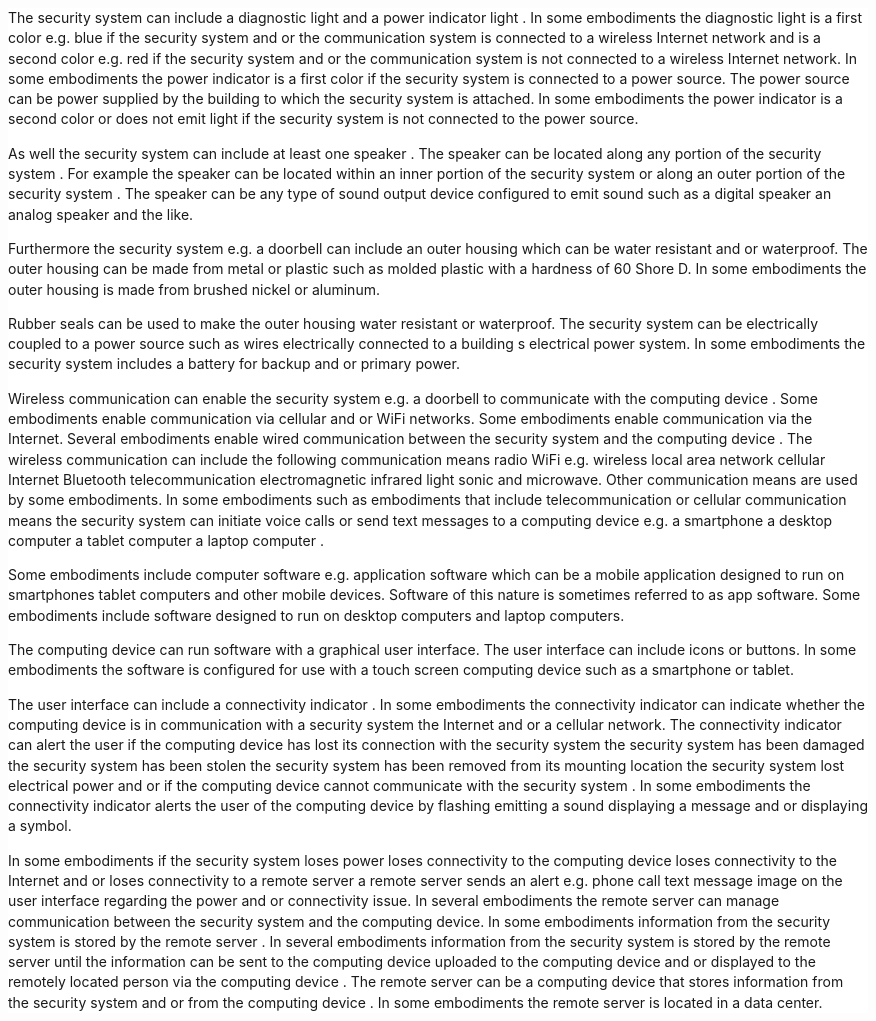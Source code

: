 The security system can include a diagnostic light and a power indicator light . In some embodiments the diagnostic light is a first color e.g. blue if the security system and or the communication system is connected to a wireless Internet network and is a second color e.g. red if the security system and or the communication system is not connected to a wireless Internet network. In some embodiments the power indicator is a first color if the security system is connected to a power source. The power source can be power supplied by the building to which the security system is attached. In some embodiments the power indicator is a second color or does not emit light if the security system is not connected to the power source.

As well the security system can include at least one speaker . The speaker can be located along any portion of the security system . For example the speaker can be located within an inner portion of the security system or along an outer portion of the security system . The speaker can be any type of sound output device configured to emit sound such as a digital speaker an analog speaker and the like.

Furthermore the security system e.g. a doorbell can include an outer housing which can be water resistant and or waterproof. The outer housing can be made from metal or plastic such as molded plastic with a hardness of 60 Shore D. In some embodiments the outer housing is made from brushed nickel or aluminum.

Rubber seals can be used to make the outer housing water resistant or waterproof. The security system can be electrically coupled to a power source such as wires electrically connected to a building s electrical power system. In some embodiments the security system includes a battery for backup and or primary power.

Wireless communication can enable the security system e.g. a doorbell to communicate with the computing device . Some embodiments enable communication via cellular and or WiFi networks. Some embodiments enable communication via the Internet. Several embodiments enable wired communication between the security system and the computing device . The wireless communication can include the following communication means radio WiFi e.g. wireless local area network cellular Internet Bluetooth telecommunication electromagnetic infrared light sonic and microwave. Other communication means are used by some embodiments. In some embodiments such as embodiments that include telecommunication or cellular communication means the security system can initiate voice calls or send text messages to a computing device e.g. a smartphone a desktop computer a tablet computer a laptop computer .

Some embodiments include computer software e.g. application software which can be a mobile application designed to run on smartphones tablet computers and other mobile devices. Software of this nature is sometimes referred to as app software. Some embodiments include software designed to run on desktop computers and laptop computers.

The computing device can run software with a graphical user interface. The user interface can include icons or buttons. In some embodiments the software is configured for use with a touch screen computing device such as a smartphone or tablet.

The user interface can include a connectivity indicator . In some embodiments the connectivity indicator can indicate whether the computing device is in communication with a security system the Internet and or a cellular network. The connectivity indicator can alert the user if the computing device has lost its connection with the security system the security system has been damaged the security system has been stolen the security system has been removed from its mounting location the security system lost electrical power and or if the computing device cannot communicate with the security system . In some embodiments the connectivity indicator alerts the user of the computing device by flashing emitting a sound displaying a message and or displaying a symbol.

In some embodiments if the security system loses power loses connectivity to the computing device loses connectivity to the Internet and or loses connectivity to a remote server a remote server sends an alert e.g. phone call text message image on the user interface regarding the power and or connectivity issue. In several embodiments the remote server can manage communication between the security system and the computing device. In some embodiments information from the security system is stored by the remote server . In several embodiments information from the security system is stored by the remote server until the information can be sent to the computing device uploaded to the computing device and or displayed to the remotely located person via the computing device . The remote server can be a computing device that stores information from the security system and or from the computing device . In some embodiments the remote server is located in a data center.
